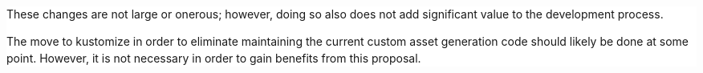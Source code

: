   These changes are not large or onerous; however, doing so also does not add significant value to the development process.

  The move to kustomize in order to eliminate maintaining the current custom asset generation code should likely be done at some point. However, it is not necessary in order to gain benefits from this proposal.
